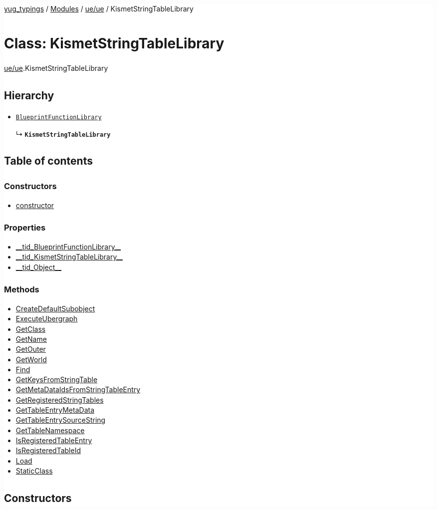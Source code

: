 [yug_typings](../README.md) / [Modules](../modules.md) / [ue/ue](../modules/ue_ue.md) / KismetStringTableLibrary

# Class: KismetStringTableLibrary

[ue/ue](../modules/ue_ue.md).KismetStringTableLibrary

## Hierarchy

- [`BlueprintFunctionLibrary`](ue_ue.BlueprintFunctionLibrary.md)

  ↳ **`KismetStringTableLibrary`**

## Table of contents

### Constructors

- [constructor](ue_ue.KismetStringTableLibrary.md#constructor)

### Properties

- [\_\_tid\_BlueprintFunctionLibrary\_\_](ue_ue.KismetStringTableLibrary.md#__tid_blueprintfunctionlibrary__)
- [\_\_tid\_KismetStringTableLibrary\_\_](ue_ue.KismetStringTableLibrary.md#__tid_kismetstringtablelibrary__)
- [\_\_tid\_Object\_\_](ue_ue.KismetStringTableLibrary.md#__tid_object__)

### Methods

- [CreateDefaultSubobject](ue_ue.KismetStringTableLibrary.md#createdefaultsubobject)
- [ExecuteUbergraph](ue_ue.KismetStringTableLibrary.md#executeubergraph)
- [GetClass](ue_ue.KismetStringTableLibrary.md#getclass)
- [GetName](ue_ue.KismetStringTableLibrary.md#getname)
- [GetOuter](ue_ue.KismetStringTableLibrary.md#getouter)
- [GetWorld](ue_ue.KismetStringTableLibrary.md#getworld)
- [Find](ue_ue.KismetStringTableLibrary.md#find)
- [GetKeysFromStringTable](ue_ue.KismetStringTableLibrary.md#getkeysfromstringtable)
- [GetMetaDataIdsFromStringTableEntry](ue_ue.KismetStringTableLibrary.md#getmetadataidsfromstringtableentry)
- [GetRegisteredStringTables](ue_ue.KismetStringTableLibrary.md#getregisteredstringtables)
- [GetTableEntryMetaData](ue_ue.KismetStringTableLibrary.md#gettableentrymetadata)
- [GetTableEntrySourceString](ue_ue.KismetStringTableLibrary.md#gettableentrysourcestring)
- [GetTableNamespace](ue_ue.KismetStringTableLibrary.md#gettablenamespace)
- [IsRegisteredTableEntry](ue_ue.KismetStringTableLibrary.md#isregisteredtableentry)
- [IsRegisteredTableId](ue_ue.KismetStringTableLibrary.md#isregisteredtableid)
- [Load](ue_ue.KismetStringTableLibrary.md#load)
- [StaticClass](ue_ue.KismetStringTableLibrary.md#staticclass)

## Constructors
